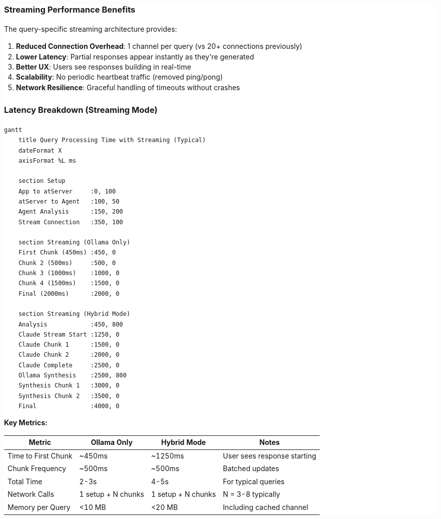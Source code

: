 ### Streaming Performance Benefits

The query-specific streaming architecture provides:

1. **Reduced Connection Overhead**: 1 channel per query (vs 20+ connections previously)
2. **Lower Latency**: Partial responses appear instantly as they're generated
3. **Better UX**: Users see responses building in real-time
4. **Scalability**: No periodic heartbeat traffic (removed ping/pong)
5. **Network Resilience**: Graceful handling of timeouts without crashes

### Latency Breakdown (Streaming Mode)

```mermaid
gantt
    title Query Processing Time with Streaming (Typical)
    dateFormat X
    axisFormat %L ms

    section Setup
    App to atServer     :0, 100
    atServer to Agent   :100, 50
    Agent Analysis      :150, 200
    Stream Connection   :350, 100
    
    section Streaming (Ollama Only)
    First Chunk (450ms) :450, 0
    Chunk 2 (500ms)     :500, 0
    Chunk 3 (1000ms)    :1000, 0
    Chunk 4 (1500ms)    :1500, 0
    Final (2000ms)      :2000, 0
    
    section Streaming (Hybrid Mode)
    Analysis            :450, 800
    Claude Stream Start :1250, 0
    Claude Chunk 1      :1500, 0
    Claude Chunk 2      :2000, 0
    Claude Complete     :2500, 0
    Ollama Synthesis    :2500, 800
    Synthesis Chunk 1   :3000, 0
    Synthesis Chunk 2   :3500, 0
    Final               :4000, 0
```

**Key Metrics:**

| Metric | Ollama Only | Hybrid Mode | Notes |
|--------|-------------|-------------|-------|
| Time to First Chunk | ~450ms | ~1250ms | User sees response starting |
| Chunk Frequency | ~500ms | ~500ms | Batched updates |
| Total Time | 2-3s | 4-5s | For typical queries |
| Network Calls | 1 setup + N chunks | 1 setup + N chunks | N = 3-8 typically |
| Memory per Query | <10 MB | <20 MB | Including cached channel |
